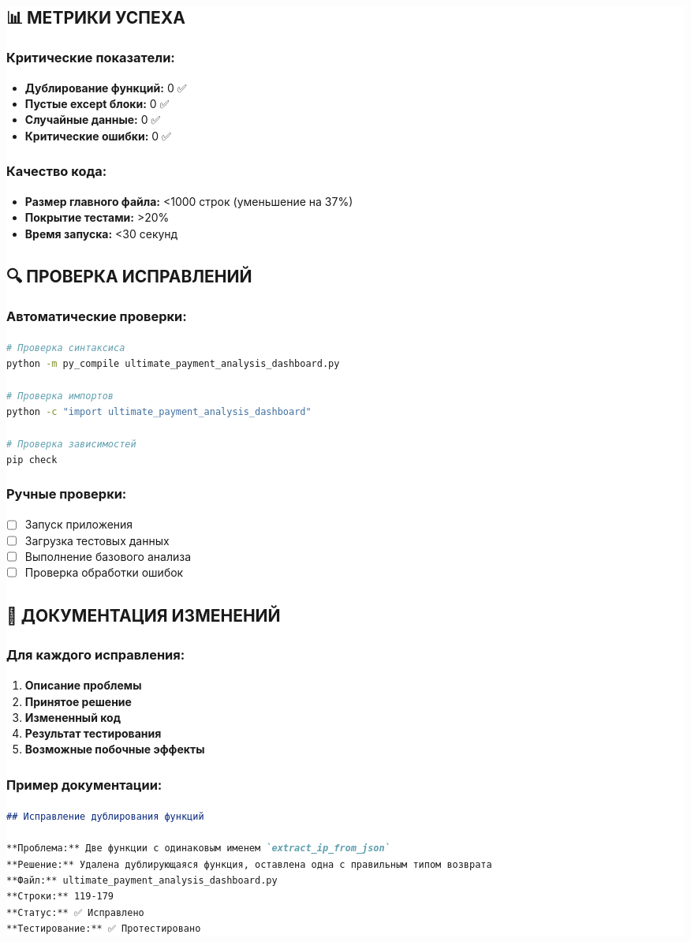 ## 📊 МЕТРИКИ УСПЕХА

### Критические показатели:
- **Дублирование функций:** 0 ✅
- **Пустые except блоки:** 0 ✅
- **Случайные данные:** 0 ✅
- **Критические ошибки:** 0 ✅

### Качество кода:
- **Размер главного файла:** <1000 строк (уменьшение на 37%)
- **Покрытие тестами:** >20%
- **Время запуска:** <30 секунд

## 🔍 ПРОВЕРКА ИСПРАВЛЕНИЙ

### Автоматические проверки:
```bash
# Проверка синтаксиса
python -m py_compile ultimate_payment_analysis_dashboard.py

# Проверка импортов
python -c "import ultimate_payment_analysis_dashboard"

# Проверка зависимостей
pip check
```

### Ручные проверки:
- [ ] Запуск приложения
- [ ] Загрузка тестовых данных
- [ ] Выполнение базового анализа
- [ ] Проверка обработки ошибок

## 📝 ДОКУМЕНТАЦИЯ ИЗМЕНЕНИЙ

### Для каждого исправления:
1. **Описание проблемы**
2. **Принятое решение**
3. **Измененный код**
4. **Результат тестирования**
5. **Возможные побочные эффекты**

### Пример документации:
```markdown
## Исправление дублирования функций

**Проблема:** Две функции с одинаковым именем `extract_ip_from_json`
**Решение:** Удалена дублирующаяся функция, оставлена одна с правильным типом возврата
**Файл:** ultimate_payment_analysis_dashboard.py
**Строки:** 119-179
**Статус:** ✅ Исправлено
**Тестирование:** ✅ Протестировано
```
